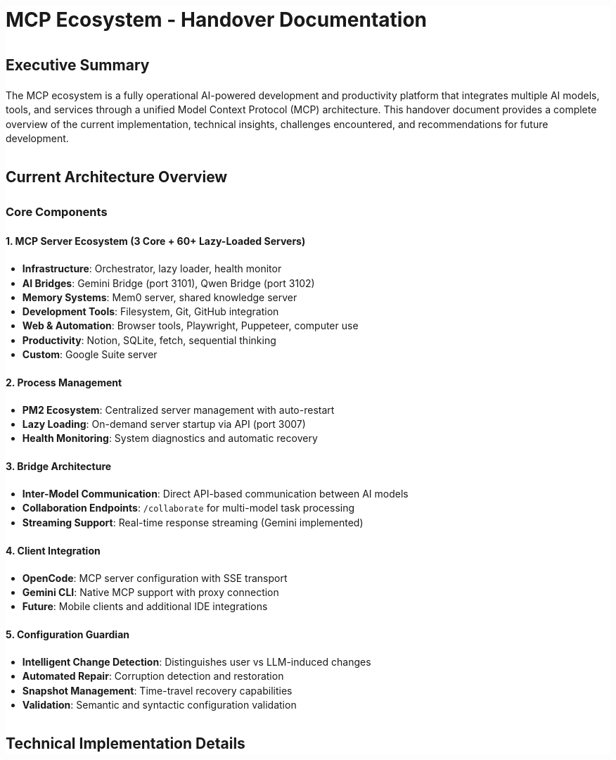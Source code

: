 # MCP Ecosystem - Handover Documentation

## Executive Summary

The MCP ecosystem is a fully operational AI-powered development and productivity platform that integrates multiple AI models, tools, and services through a unified Model Context Protocol (MCP) architecture. This handover document provides a complete overview of the current implementation, technical insights, challenges encountered, and recommendations for future development.

## Current Architecture Overview

### Core Components

#### 1. MCP Server Ecosystem (3 Core + 60+ Lazy-Loaded Servers)

- **Infrastructure**: Orchestrator, lazy loader, health monitor
- **AI Bridges**: Gemini Bridge (port 3101), Qwen Bridge (port 3102)
- **Memory Systems**: Mem0 server, shared knowledge server
- **Development Tools**: Filesystem, Git, GitHub integration
- **Web & Automation**: Browser tools, Playwright, Puppeteer, computer use
- **Productivity**: Notion, SQLite, fetch, sequential thinking
- **Custom**: Google Suite server

#### 2. Process Management

- **PM2 Ecosystem**: Centralized server management with auto-restart
- **Lazy Loading**: On-demand server startup via API (port 3007)
- **Health Monitoring**: System diagnostics and automatic recovery

#### 3. Bridge Architecture

- **Inter-Model Communication**: Direct API-based communication between AI models
- **Collaboration Endpoints**: `/collaborate` for multi-model task processing
- **Streaming Support**: Real-time response streaming (Gemini implemented)

#### 4. Client Integration

- **OpenCode**: MCP server configuration with SSE transport
- **Gemini CLI**: Native MCP support with proxy connection
- **Future**: Mobile clients and additional IDE integrations

#### 5. Configuration Guardian

- **Intelligent Change Detection**: Distinguishes user vs LLM-induced changes
- **Automated Repair**: Corruption detection and restoration
- **Snapshot Management**: Time-travel recovery capabilities
- **Validation**: Semantic and syntactic configuration validation

## Technical Implementation Details
